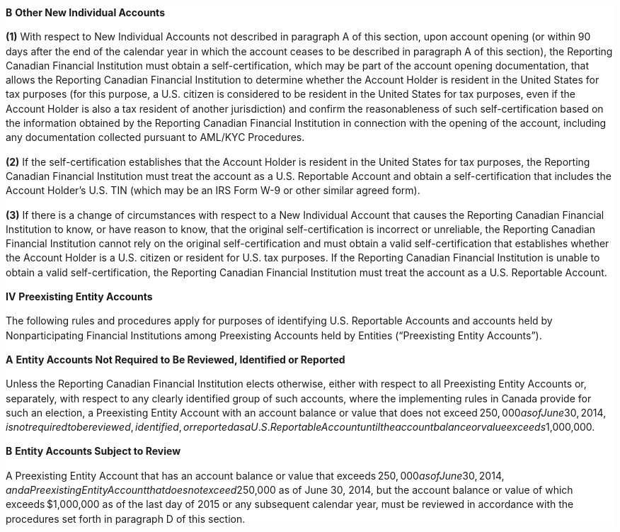 





**B** **Other New Individual Accounts**

**(1)** With respect to New Individual Accounts not described in paragraph A of this section, upon account opening (or within 90 days after the end of the calendar year in which the account ceases to be described in paragraph A of this section), the Reporting Canadian Financial Institution must obtain a self-certification, which may be part of the account opening documentation, that allows the Reporting Canadian Financial Institution to determine whether the Account Holder is resident in the United States for tax purposes (for this purpose, a U.S. citizen is considered to be resident in the United States for tax purposes, even if the Account Holder is also a tax resident of another jurisdiction) and confirm the reasonableness of such self-certification based on the information obtained by the Reporting Canadian Financial Institution in connection with the opening of the account, including any documentation collected pursuant to AML/KYC Procedures.



**(2)** If the self-certification establishes that the Account Holder is resident in the United States for tax purposes, the Reporting Canadian Financial Institution must treat the account as a U.S. Reportable Account and obtain a self-certification that includes the Account Holder’s U.S. TIN (which may be an IRS Form W-9 or other similar agreed form).



**(3)** If there is a change of circumstances with respect to a New Individual Account that causes the Reporting Canadian Financial Institution to know, or have reason to know, that the original self-certification is incorrect or unreliable, the Reporting Canadian Financial Institution cannot rely on the original self-certification and must obtain a valid self-certification that establishes whether the Account Holder is a U.S. citizen or resident for U.S. tax purposes. If the Reporting Canadian Financial Institution is unable to obtain a valid self-certification, the Reporting Canadian Financial Institution must treat the account as a U.S. Reportable Account.








**IV** **Preexisting Entity Accounts**

The following rules and procedures apply for purposes of identifying U.S. Reportable Accounts and accounts held by Nonparticipating Financial Institutions among Preexisting Accounts held by Entities (“Preexisting Entity Accounts”).

**A** **Entity Accounts Not Required to Be Reviewed, Identified or Reported**

Unless the Reporting Canadian Financial Institution elects otherwise, either with respect to all Preexisting Entity Accounts or, separately, with respect to any clearly identified group of such accounts, where the implementing rules in Canada provide for such an election, a Preexisting Entity Account with an account balance or value that does not exceed $250,000 as of June 30, 2014, is not required to be reviewed, identified, or reported as a U.S. Reportable Account until the account balance or value exceeds $1,000,000.





**B** **Entity Accounts Subject to Review**

A Preexisting Entity Account that has an account balance or value that exceeds $250,000 as of June 30, 2014, and a Preexisting Entity Account that does not exceed $250,000 as of June 30, 2014, but the account balance or value of which exceeds $1,000,000 as of the last day of 2015 or any subsequent calendar year, must be reviewed in accordance with the procedures set forth in paragraph D of this section.
